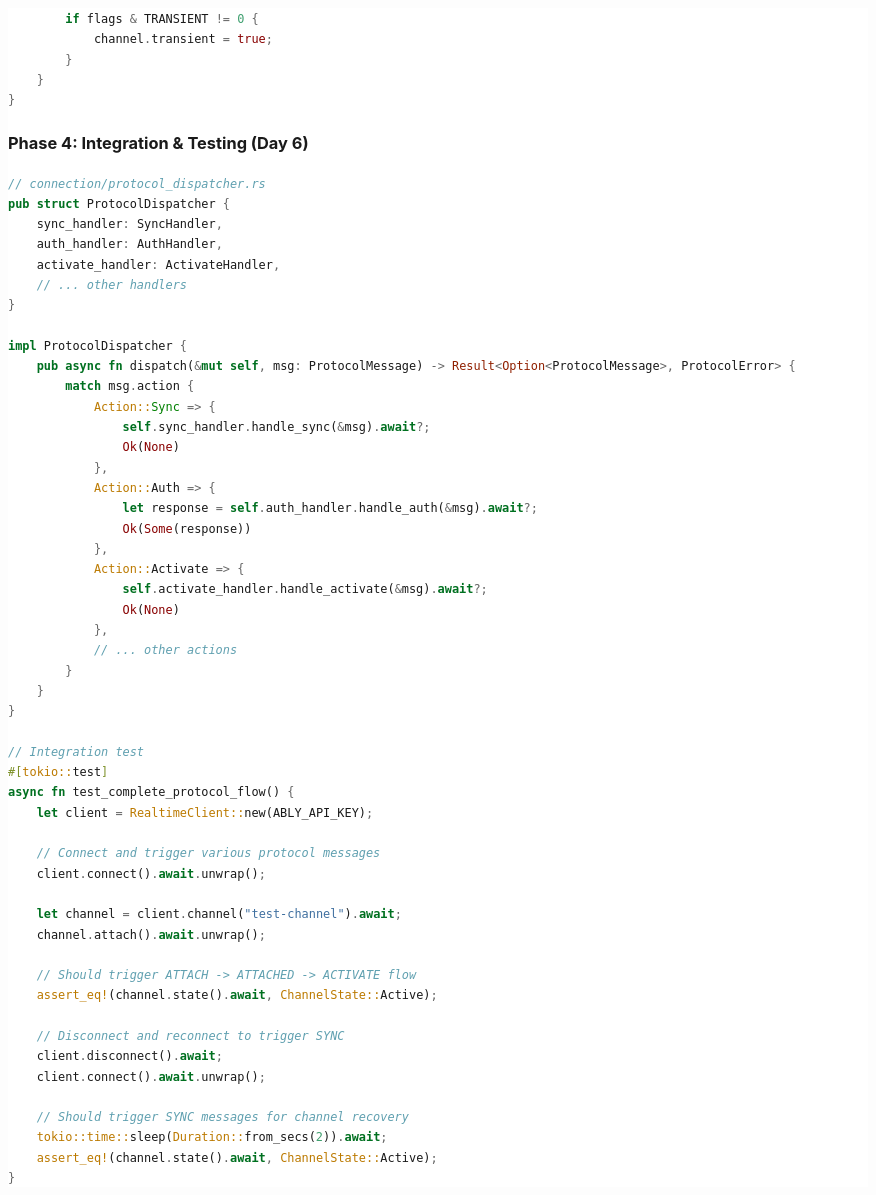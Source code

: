 ```rust
        if flags & TRANSIENT != 0 {
            channel.transient = true;
        }
    }
}
```

### Phase 4: Integration & Testing (Day 6)

```rust
// connection/protocol_dispatcher.rs
pub struct ProtocolDispatcher {
    sync_handler: SyncHandler,
    auth_handler: AuthHandler,
    activate_handler: ActivateHandler,
    // ... other handlers
}

impl ProtocolDispatcher {
    pub async fn dispatch(&mut self, msg: ProtocolMessage) -> Result<Option<ProtocolMessage>, ProtocolError> {
        match msg.action {
            Action::Sync => {
                self.sync_handler.handle_sync(&msg).await?;
                Ok(None)
            },
            Action::Auth => {
                let response = self.auth_handler.handle_auth(&msg).await?;
                Ok(Some(response))
            },
            Action::Activate => {
                self.activate_handler.handle_activate(&msg).await?;
                Ok(None)
            },
            // ... other actions
        }
    }
}

// Integration test
#[tokio::test]
async fn test_complete_protocol_flow() {
    let client = RealtimeClient::new(ABLY_API_KEY);

    // Connect and trigger various protocol messages
    client.connect().await.unwrap();

    let channel = client.channel("test-channel").await;
    channel.attach().await.unwrap();

    // Should trigger ATTACH -> ATTACHED -> ACTIVATE flow
    assert_eq!(channel.state().await, ChannelState::Active);

    // Disconnect and reconnect to trigger SYNC
    client.disconnect().await;
    client.connect().await.unwrap();

    // Should trigger SYNC messages for channel recovery
    tokio::time::sleep(Duration::from_secs(2)).await;
    assert_eq!(channel.state().await, ChannelState::Active);
}
```
